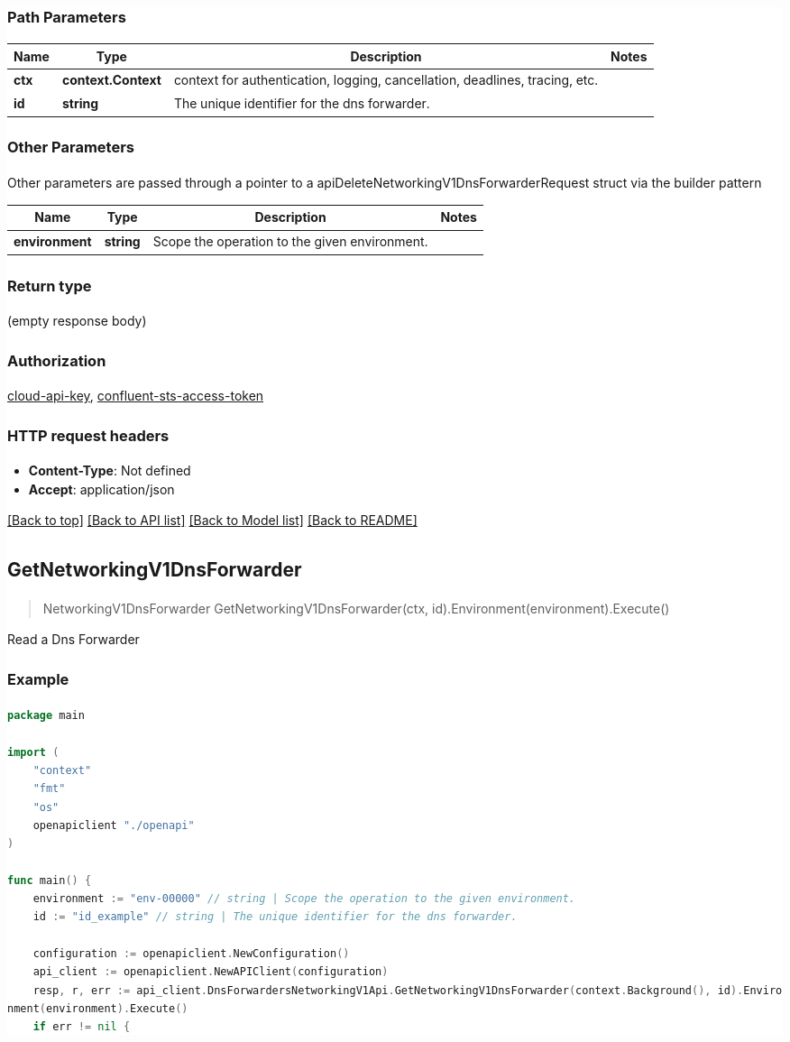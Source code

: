 ### Path Parameters


Name | Type | Description  | Notes
------------- | ------------- | ------------- | -------------
**ctx** | **context.Context** | context for authentication, logging, cancellation, deadlines, tracing, etc.
**id** | **string** | The unique identifier for the dns forwarder. | 

### Other Parameters

Other parameters are passed through a pointer to a apiDeleteNetworkingV1DnsForwarderRequest struct via the builder pattern


Name | Type | Description  | Notes
------------- | ------------- | ------------- | -------------
 **environment** | **string** | Scope the operation to the given environment. | 


### Return type

 (empty response body)

### Authorization

[cloud-api-key](../README.md#cloud-api-key), [confluent-sts-access-token](../README.md#confluent-sts-access-token)

### HTTP request headers

- **Content-Type**: Not defined
- **Accept**: application/json

[[Back to top]](#) [[Back to API list]](../README.md#documentation-for-api-endpoints)
[[Back to Model list]](../README.md#documentation-for-models)
[[Back to README]](../README.md)


## GetNetworkingV1DnsForwarder

> NetworkingV1DnsForwarder GetNetworkingV1DnsForwarder(ctx, id).Environment(environment).Execute()

Read a Dns Forwarder



### Example

```go
package main

import (
    "context"
    "fmt"
    "os"
    openapiclient "./openapi"
)

func main() {
    environment := "env-00000" // string | Scope the operation to the given environment.
    id := "id_example" // string | The unique identifier for the dns forwarder.

    configuration := openapiclient.NewConfiguration()
    api_client := openapiclient.NewAPIClient(configuration)
    resp, r, err := api_client.DnsForwardersNetworkingV1Api.GetNetworkingV1DnsForwarder(context.Background(), id).Environment(environment).Execute()
    if err != nil {
```